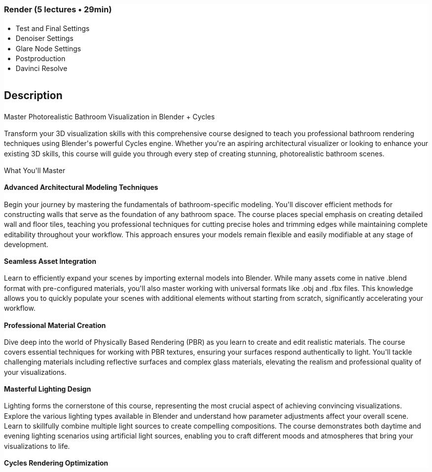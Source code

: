 ### Render (5 lectures • 29min)
- Test and Final Settings
- Denoiser Settings
- Glare Node Settings
- Postproduction
- Davinci Resolve

</TabItem>
<TabItem value="description" label="Full Description">

## Description

Master Photorealistic Bathroom Visualization in Blender + Cycles

Transform your 3D visualization skills with this comprehensive course designed to teach you professional bathroom rendering techniques using Blender's powerful Cycles engine. Whether you're an aspiring architectural visualizer or looking to enhance your existing 3D skills, this course will guide you through every step of creating stunning, photorealistic bathroom scenes.

What You'll Master

**Advanced Architectural Modeling Techniques**

Begin your journey by mastering the fundamentals of bathroom-specific modeling. You'll discover efficient methods for constructing walls that serve as the foundation of any bathroom space. The course places special emphasis on creating detailed wall and floor tiles, teaching you professional techniques for cutting precise holes and trimming edges while maintaining complete editability throughout your workflow. This approach ensures your models remain flexible and easily modifiable at any stage of development.

**Seamless Asset Integration**

Learn to efficiently expand your scenes by importing external models into Blender. While many assets come in native .blend format with pre-configured materials, you'll also master working with universal formats like .obj and .fbx files. This knowledge allows you to quickly populate your scenes with additional elements without starting from scratch, significantly accelerating your workflow.

**Professional Material Creation**

Dive deep into the world of Physically Based Rendering (PBR) as you learn to create and edit realistic materials. The course covers essential techniques for working with PBR textures, ensuring your surfaces respond authentically to light. You'll tackle challenging materials including reflective surfaces and complex glass materials, elevating the realism and professional quality of your visualizations.

**Masterful Lighting Design**

Lighting forms the cornerstone of this course, representing the most crucial aspect of achieving convincing visualizations. Explore the various lighting types available in Blender and understand how parameter adjustments affect your overall scene. Learn to skillfully combine multiple light sources to create compelling compositions. The course demonstrates both daytime and evening lighting scenarios using artificial light sources, enabling you to craft different moods and atmospheres that bring your visualizations to life.

**Cycles Rendering Optimization**
